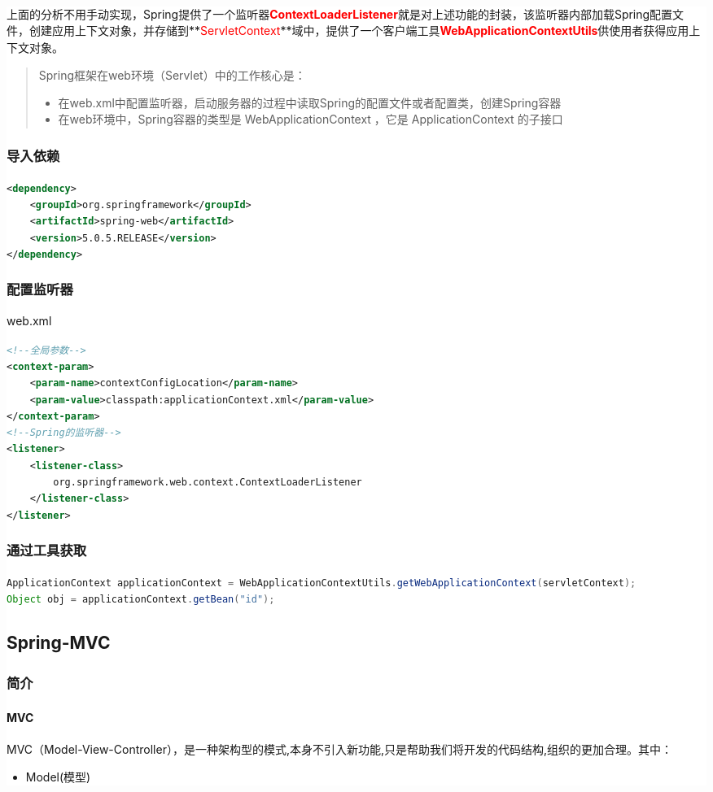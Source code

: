 上面的分析不用手动实现，Spring提供了一个监听器<font color="#ffoooo">**ContextLoaderListener**</font>就是对上述功能的封装，该监听器内部加载Spring配置文件，创建应用上下文对象，并存储到**<font color="#ffoooo">ServletContext</font>**域中，提供了一个客户端工具<font color="#ffoooo">**WebApplicationContextUtils**</font>供使用者获得应用上下文对象。

> Spring框架在web环境（Servlet）中的⼯作核⼼是：
>
> - 在web.xml中配置监听器，启动服务器的过程中读取Spring的配置⽂件或者配置类，创建Spring容器
> - 在web环境中，Spring容器的类型是 WebApplicationContext ，它是 ApplicationContext 的⼦接⼝

### 导入依赖

```xml
<dependency>
	<groupId>org.springframework</groupId>
	<artifactId>spring-web</artifactId>
	<version>5.0.5.RELEASE</version>
</dependency>
```

### 配置监听器

web.xml

```xml
<!--全局参数-->
<context-param>
	<param-name>contextConfigLocation</param-name>
	<param-value>classpath:applicationContext.xml</param-value>
</context-param>
<!--Spring的监听器-->
<listener>
	<listener-class>
		org.springframework.web.context.ContextLoaderListener
	</listener-class>
</listener>
```

### 通过工具获取

```java
ApplicationContext applicationContext = WebApplicationContextUtils.getWebApplicationContext(servletContext);
Object obj = applicationContext.getBean("id");
```

## Spring-MVC

### 简介

#### MVC

MVC（Model-View-Controller），是⼀种架构型的模式,本身不引⼊新功能,只是帮助我们将开发的代码结构,组织的更加合理。其中：

- Model(模型)
